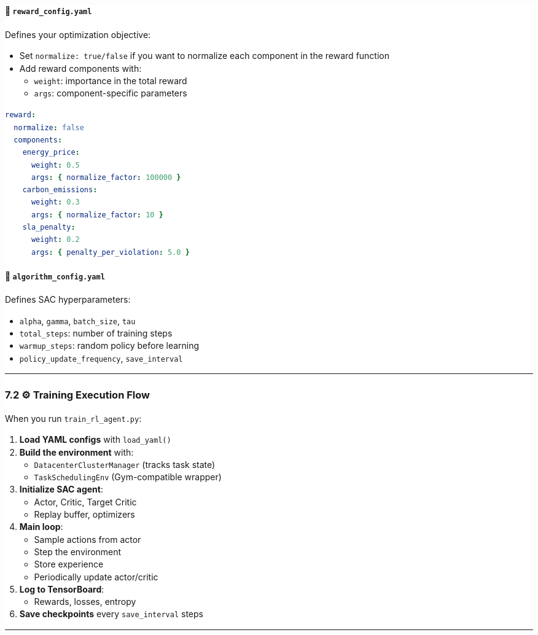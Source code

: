 #### 🧩 `reward_config.yaml`

Defines your optimization objective:
- Set `normalize: true/false` if you want to normalize each component in the reward function
- Add reward components with:
  - `weight`: importance in the total reward
  - `args`: component-specific parameters

```yaml
reward:
  normalize: false
  components:
    energy_price:
      weight: 0.5
      args: { normalize_factor: 100000 }
    carbon_emissions:
      weight: 0.3
      args: { normalize_factor: 10 }
    sla_penalty:
      weight: 0.2
      args: { penalty_per_violation: 5.0 }
```

#### 🧩 `algorithm_config.yaml`

Defines SAC hyperparameters:
- `alpha`, `gamma`, `batch_size`, `tau`
- `total_steps`: number of training steps
- `warmup_steps`: random policy before learning
- `policy_update_frequency`, `save_interval`

---

### 7.2 ⚙️ Training Execution Flow

When you run `train_rl_agent.py`:

1. **Load YAML configs** with `load_yaml()`
2. **Build the environment** with:
   - `DatacenterClusterManager` (tracks task state)
   - `TaskSchedulingEnv` (Gym-compatible wrapper)
3. **Initialize SAC agent**:
   - Actor, Critic, Target Critic
   - Replay buffer, optimizers
4. **Main loop**:
   - Sample actions from actor
   - Step the environment
   - Store experience
   - Periodically update actor/critic
5. **Log to TensorBoard**:
   - Rewards, losses, entropy
6. **Save checkpoints** every `save_interval` steps

---
